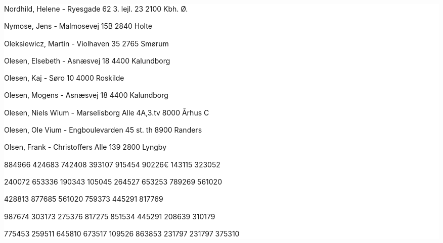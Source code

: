 Nordhild, Helene - Ryesgade 62 3. lejl. 23 2100 Kbh. Ø.

Nymose, Jens - Malmosevej 15B 2840 Holte

Oleksiewicz, Martin - Violhaven 35 2765 Smørum

Olesen, Elsebeth - Asnæsvej 18 4400 Kalundborg

Olesen, Kaj - Søro 10 4000 Roskilde

Olesen, Mogens - Asnæsvej 18 4400 Kalundborg

Olesen, Niels Wium - Marselisborg Alle 4A,3.tv 8000 Århus C

Olesen, Ole Vium - Engboulevarden 45 st. th 8900 Randers

Olsen, Frank - Christoffers Alle 139 2800 Lyngby

884966
424683
742408
393107
915454
90226€
143115
323052

240072
653336
190343
105045
264527
653253
789269
561020

428813
877685
561020
759373
445291
817769

987674
303173
275376
817275
851534
445291
208639
310179

775453
259511
645810
673517
109526
863853
231797
231797
375310

